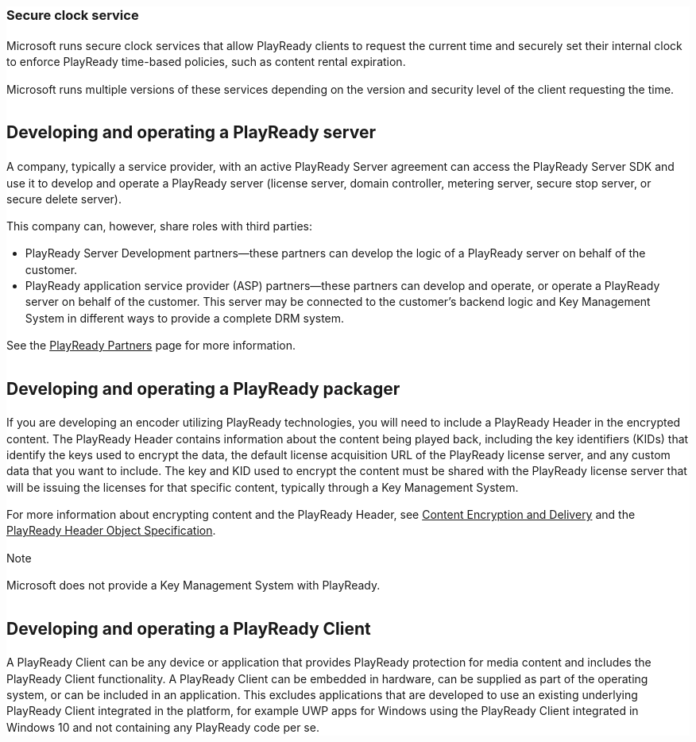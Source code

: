 <a id="securetime"></a>

### Secure clock service

Microsoft runs secure clock services that allow PlayReady clients to request the current time and securely set their internal clock to enforce PlayReady time-based policies, such as content rental expiration.

Microsoft runs multiple versions of these services depending on the version and security level of the client requesting the time.

<a id="whatyousupply"></a>

## Developing and operating a PlayReady server

A company, typically a service provider, with an active PlayReady Server agreement can access the PlayReady Server SDK and use it to develop and operate a PlayReady server (license server, domain controller, metering server, secure stop server, or secure delete server).

This company can, however, share roles with third parties:

  *  PlayReady Server Development partners&mdash;these partners can develop the logic of a PlayReady server on behalf of the customer.
  *  PlayReady application service provider (ASP) partners&mdash;these partners can develop and operate, or operate a PlayReady server on behalf of the customer. This server may be connected to the customer’s backend logic and Key Management System in different ways to provide a complete DRM system.

See the [PlayReady Partners](https://www.microsoft.com/playready/partners) page for more information.


<a id="playreadypackager"></a>

## Developing and operating a PlayReady packager

If you are developing an encoder utilizing PlayReady technologies, you will need to include a PlayReady Header in the encrypted content. The PlayReady Header contains information about the content being played back, including the key identifiers (KIDs) that identify the keys used to encrypt the data, the default license acquisition URL of the PlayReady license server, and any custom data that you want to include. The key and KID used to encrypt the content must be shared with the PlayReady license server that will be issuing the licenses for that specific content, typically through a Key Management System.

For more information about encrypting content and the PlayReady Header, see [Content Encryption and Delivery](content-encryption-and-delivery.md) and the [PlayReady Header Object Specification](https://www.microsoft.com/playready/documents/).

>[!NOTE]
>Microsoft does not provide a Key Management System with PlayReady.

## Developing and operating a PlayReady Client

A PlayReady Client can be any device or application that provides PlayReady protection for media content and includes the PlayReady Client functionality. A PlayReady Client can be embedded in hardware, can be supplied as part of the operating system, or can be included in an application. This excludes applications that are developed to use an existing underlying PlayReady Client integrated in the platform, for example UWP apps for Windows using the PlayReady Client integrated in Windows 10 and not containing any PlayReady code per se.
